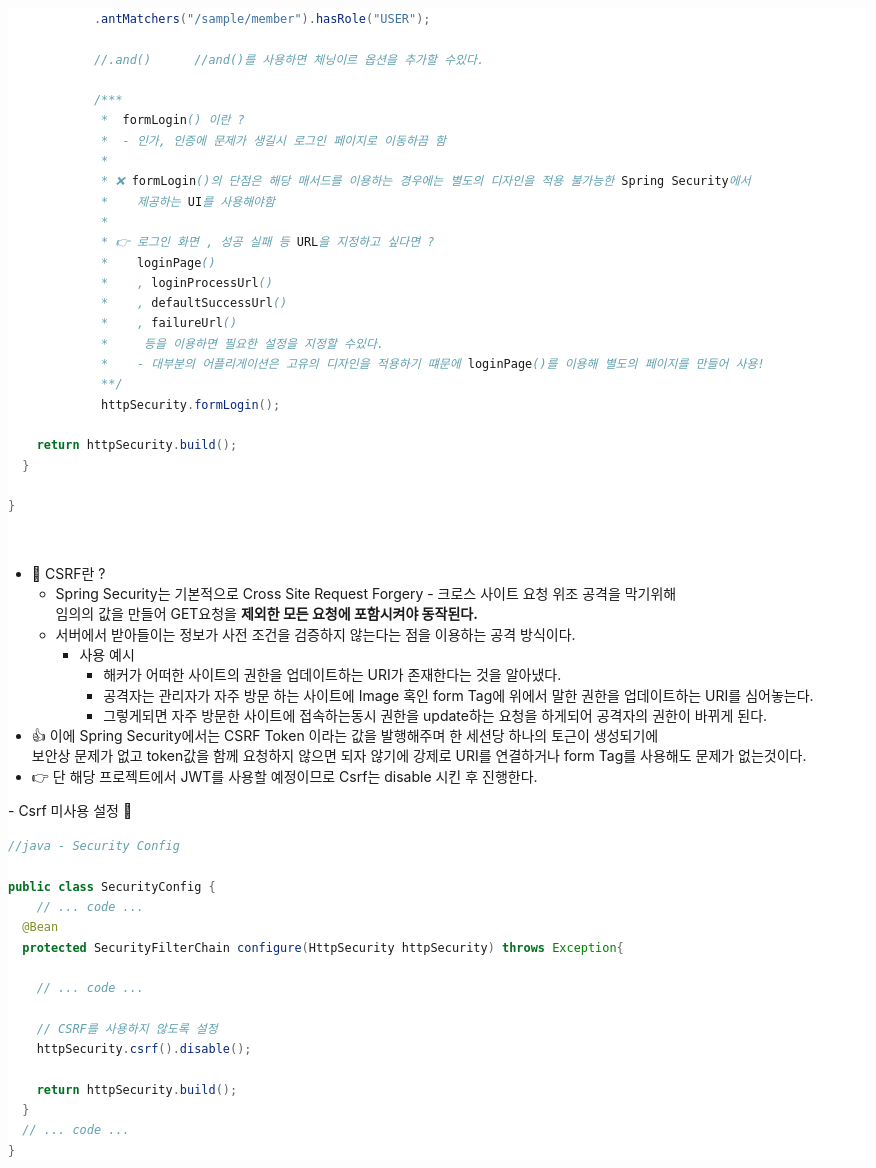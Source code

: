 ```java
            .antMatchers("/sample/member").hasRole("USER");

            //.and()      //and()를 사용하면 체닝이르 옵션을 추가할 수있다.

            /***
             *  formLogin() 이란 ?
             *  - 인가, 인증에 문제가 생길시 로그인 페이지로 이동하끔 함
             *
             * ❌ formLogin()의 단점은 해당 매서드를 이용하는 경우에는 별도의 디자인을 적용 불가능한 Spring Security에서
             *    제공하는 UI를 사용해야함
             *
             * 👉 로그인 화면 , 성공 실패 등 URL을 지정하고 싶다면 ?
             *    loginPage()
             *    , loginProcessUrl()
             *    , defaultSuccessUrl()
             *    , failureUrl()
             *     등을 이용하면 필요한 설정을 지정할 수있다.
             *    - 대부분의 어플리게이션은 고유의 디자인을 적용하기 떄문에 loginPage()를 이용해 별도의 페이지를 만들어 사용!
             **/
             httpSecurity.formLogin();

    return httpSecurity.build();
  }

}


```

<br/>

- 💬 CSRF란 ?
  - Spring Security는 기본적으로 Cross Site Request Forgery - 크로스 사이트 요청 위조 공격을 막기위해  
  임의의 값을 만들어 GET요청을 **제외한 모든 요청에 포함시켜야 동작된다.** 
  - 서버에서 받아들이는 정보가 사전 조건을 검증하지 않는다는 점을 이용하는 공격 방식이다.
    - 사용 예시
      - 해커가 어떠한 사이트의 권한을 업데이트하는 URI가 존재한다는 것을 알아냈다.
      - 공격자는 관리자가 자주 방문 하는 사이트에 Image 혹인 form Tag에 위에서 말한 권한을 업데이트하는 URI를 심어놓는다.
      - 그렇게되면 자주 방문한 사이트에 접속하는동시 권한을 update하는 요청을 하게되어 공격자의 권한이 바뀌게 된다.
- 👍 이에 Spring Security에서는 CSRF Token 이라는 값을 발행해주며 한 세션당 하나의 토근이 생성되기에  
보안상 문제가 없고 token값을 함께 요청하지 않으면 되자 않기에 강제로 URI를 연결하거나 form Tag를 사용해도 문제가 없는것이다.
- 👉 단 해당 프로젝트에서 JWT를 사용할 예정이므로 Csrf는 disable 시킨 후 진행한다. 

\- Csrf 미사용 설정 🔽
```java
//java - Security Config

public class SecurityConfig {
    // ... code ...
  @Bean
  protected SecurityFilterChain configure(HttpSecurity httpSecurity) throws Exception{

    // ... code ...
    
    // CSRF를 사용하지 않도록 설정
    httpSecurity.csrf().disable();

    return httpSecurity.build();
  }
  // ... code ... 
}
```
